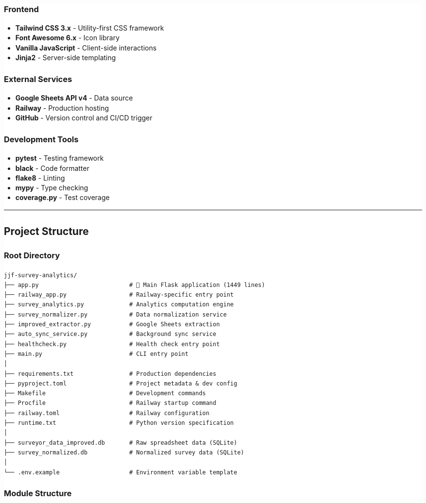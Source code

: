 ### Frontend
- **Tailwind CSS 3.x** - Utility-first CSS framework
- **Font Awesome 6.x** - Icon library
- **Vanilla JavaScript** - Client-side interactions
- **Jinja2** - Server-side templating

### External Services
- **Google Sheets API v4** - Data source
- **Railway** - Production hosting
- **GitHub** - Version control and CI/CD trigger

### Development Tools
- **pytest** - Testing framework
- **black** - Code formatter
- **flake8** - Linting
- **mypy** - Type checking
- **coverage.py** - Test coverage

---

## Project Structure

### Root Directory

```
jjf-survey-analytics/
├── app.py                          # 🔴 Main Flask application (1449 lines)
├── railway_app.py                  # Railway-specific entry point
├── survey_analytics.py             # Analytics computation engine
├── survey_normalizer.py            # Data normalization service
├── improved_extractor.py           # Google Sheets extraction
├── auto_sync_service.py            # Background sync service
├── healthcheck.py                  # Health check entry point
├── main.py                         # CLI entry point
│
├── requirements.txt                # Production dependencies
├── pyproject.toml                  # Project metadata & dev config
├── Makefile                        # Development commands
├── Procfile                        # Railway startup command
├── railway.toml                    # Railway configuration
├── runtime.txt                     # Python version specification
│
├── surveyor_data_improved.db       # Raw spreadsheet data (SQLite)
├── survey_normalized.db            # Normalized survey data (SQLite)
│
└── .env.example                    # Environment variable template
```

### Module Structure
